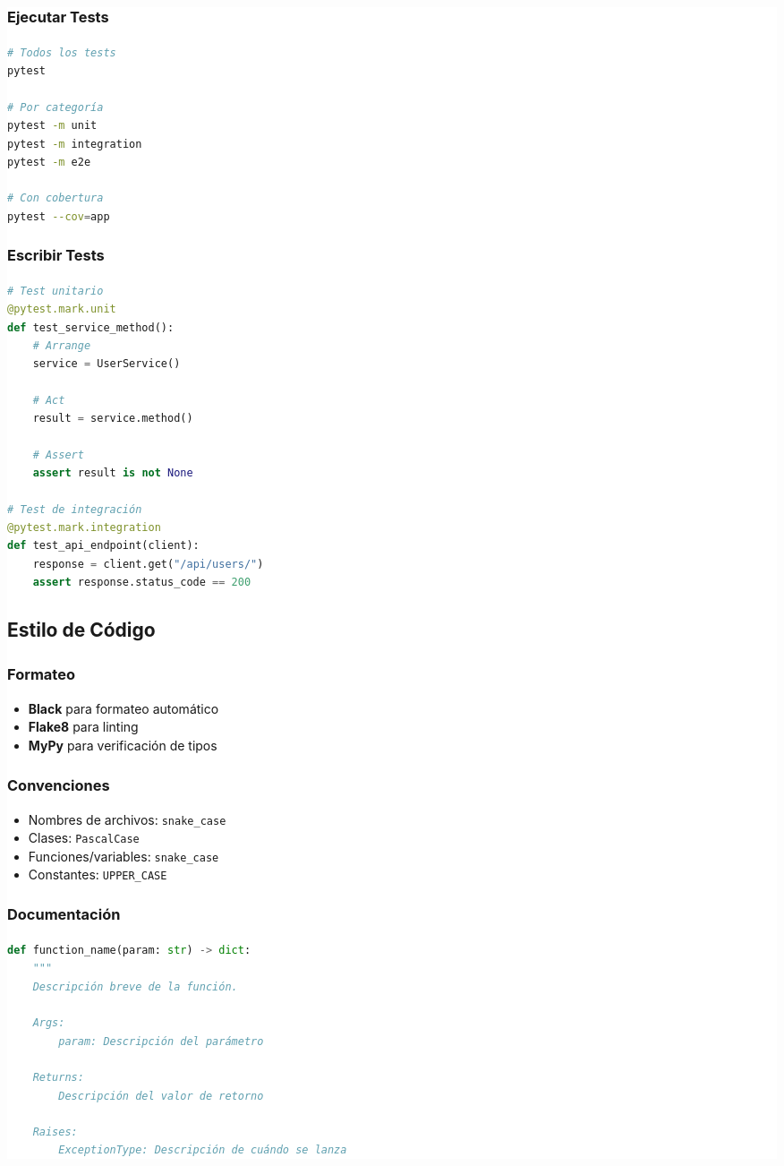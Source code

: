 ### Ejecutar Tests
```bash
# Todos los tests
pytest

# Por categoría
pytest -m unit
pytest -m integration
pytest -m e2e

# Con cobertura
pytest --cov=app
```

### Escribir Tests
```python
# Test unitario
@pytest.mark.unit
def test_service_method():
    # Arrange
    service = UserService()
    
    # Act
    result = service.method()
    
    # Assert
    assert result is not None

# Test de integración
@pytest.mark.integration
def test_api_endpoint(client):
    response = client.get("/api/users/")
    assert response.status_code == 200
```

## Estilo de Código

### Formateo
- **Black** para formateo automático
- **Flake8** para linting
- **MyPy** para verificación de tipos

### Convenciones
- Nombres de archivos: `snake_case`
- Clases: `PascalCase`
- Funciones/variables: `snake_case`
- Constantes: `UPPER_CASE`

### Documentación
```python
def function_name(param: str) -> dict:
    """
    Descripción breve de la función.
    
    Args:
        param: Descripción del parámetro
        
    Returns:
        Descripción del valor de retorno
        
    Raises:
        ExceptionType: Descripción de cuándo se lanza
```